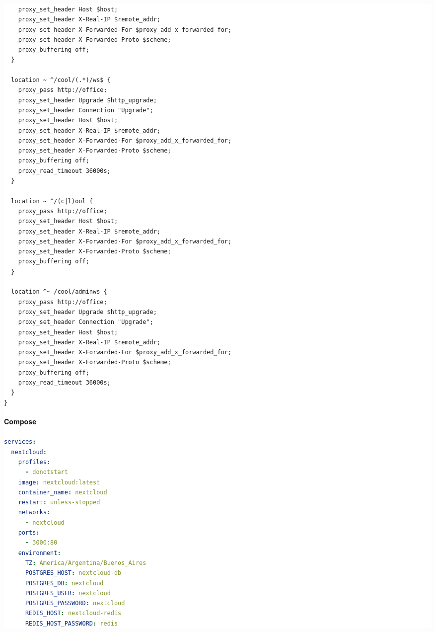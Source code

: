  ```nginx
      proxy_set_header Host $host;
      proxy_set_header X-Real-IP $remote_addr;
      proxy_set_header X-Forwarded-For $proxy_add_x_forwarded_for;
      proxy_set_header X-Forwarded-Proto $scheme;
      proxy_buffering off;
    }

    location ~ ^/cool/(.*)/ws$ {
      proxy_pass http://office;
      proxy_set_header Upgrade $http_upgrade;
      proxy_set_header Connection "Upgrade";
      proxy_set_header Host $host;
      proxy_set_header X-Real-IP $remote_addr;
      proxy_set_header X-Forwarded-For $proxy_add_x_forwarded_for;
      proxy_set_header X-Forwarded-Proto $scheme;
      proxy_buffering off;
      proxy_read_timeout 36000s;
    }

    location ~ ^/(c|l)ool {
      proxy_pass http://office;
      proxy_set_header Host $host;
      proxy_set_header X-Real-IP $remote_addr;
      proxy_set_header X-Forwarded-For $proxy_add_x_forwarded_for;
      proxy_set_header X-Forwarded-Proto $scheme;
      proxy_buffering off;
    }

    location ^~ /cool/adminws {
      proxy_pass http://office;
      proxy_set_header Upgrade $http_upgrade;
      proxy_set_header Connection "Upgrade";
      proxy_set_header Host $host;
      proxy_set_header X-Real-IP $remote_addr;
      proxy_set_header X-Forwarded-For $proxy_add_x_forwarded_for;
      proxy_set_header X-Forwarded-Proto $scheme;
      proxy_buffering off;
      proxy_read_timeout 36000s;
    }
  }
  ```

#### Compose

```yaml
services:
  nextcloud:
    profiles:
      - donotstart
    image: nextcloud:latest
    container_name: nextcloud
    restart: unless-stopped
    networks:
      - nextcloud
    ports:
      - 3000:80
    environment:
      TZ: America/Argentina/Buenos_Aires
      POSTGRES_HOST: nextcloud-db
      POSTGRES_DB: nextcloud
      POSTGRES_USER: nextcloud
      POSTGRES_PASSWORD: nextcloud
      REDIS_HOST: nextcloud-redis
      REDIS_HOST_PASSWORD: redis
```